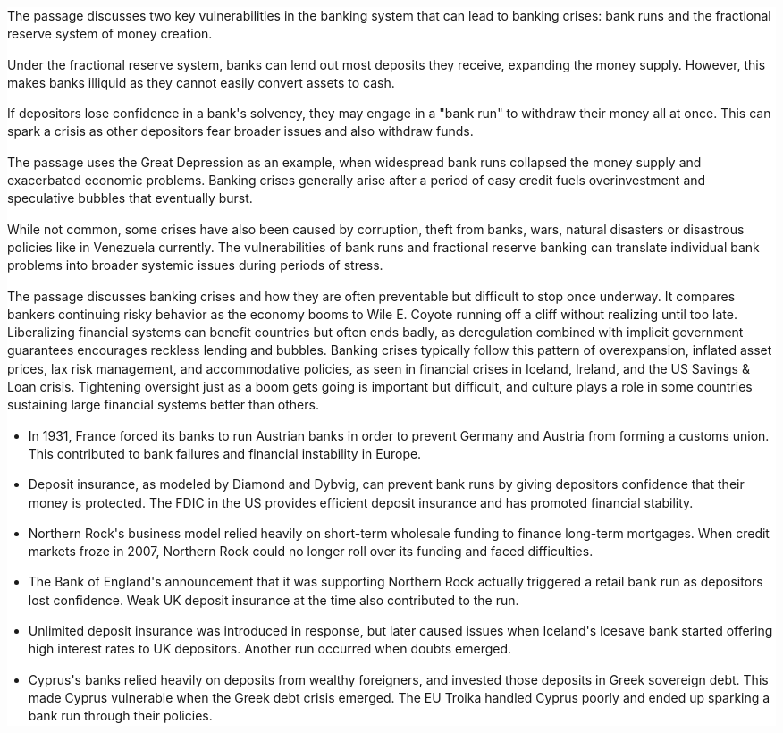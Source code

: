  

The passage discusses two key vulnerabilities in the banking system that can lead to banking crises: bank runs and the fractional reserve system of money creation. 

Under the fractional reserve system, banks can lend out most deposits they receive, expanding the money supply. However, this makes banks illiquid as they cannot easily convert assets to cash. 

If depositors lose confidence in a bank's solvency, they may engage in a "bank run" to withdraw their money all at once. This can spark a crisis as other depositors fear broader issues and also withdraw funds. 

The passage uses the Great Depression as an example, when widespread bank runs collapsed the money supply and exacerbated economic problems. Banking crises generally arise after a period of easy credit fuels overinvestment and speculative bubbles that eventually burst.

While not common, some crises have also been caused by corruption, theft from banks, wars, natural disasters or disastrous policies like in Venezuela currently. The vulnerabilities of bank runs and fractional reserve banking can translate individual bank problems into broader systemic issues during periods of stress.

 

The passage discusses banking crises and how they are often preventable but difficult to stop once underway. It compares bankers continuing risky behavior as the economy booms to Wile E. Coyote running off a cliff without realizing until too late. Liberalizing financial systems can benefit countries but often ends badly, as deregulation combined with implicit government guarantees encourages reckless lending and bubbles. Banking crises typically follow this pattern of overexpansion, inflated asset prices, lax risk management, and accommodative policies, as seen in financial crises in Iceland, Ireland, and the US Savings & Loan crisis. Tightening oversight just as a boom gets going is important but difficult, and culture plays a role in some countries sustaining large financial systems better than others.

 

- In 1931, France forced its banks to run Austrian banks in order to prevent Germany and Austria from forming a customs union. This contributed to bank failures and financial instability in Europe. 

- Deposit insurance, as modeled by Diamond and Dybvig, can prevent bank runs by giving depositors confidence that their money is protected. The FDIC in the US provides efficient deposit insurance and has promoted financial stability. 

- Northern Rock's business model relied heavily on short-term wholesale funding to finance long-term mortgages. When credit markets froze in 2007, Northern Rock could no longer roll over its funding and faced difficulties. 

- The Bank of England's announcement that it was supporting Northern Rock actually triggered a retail bank run as depositors lost confidence. Weak UK deposit insurance at the time also contributed to the run. 

- Unlimited deposit insurance was introduced in response, but later caused issues when Iceland's Icesave bank started offering high interest rates to UK depositors. Another run occurred when doubts emerged.

- Cyprus's banks relied heavily on deposits from wealthy foreigners, and invested those deposits in Greek sovereign debt. This made Cyprus vulnerable when the Greek debt crisis emerged. The EU Troika handled Cyprus poorly and ended up sparking a bank run through their policies.

 
